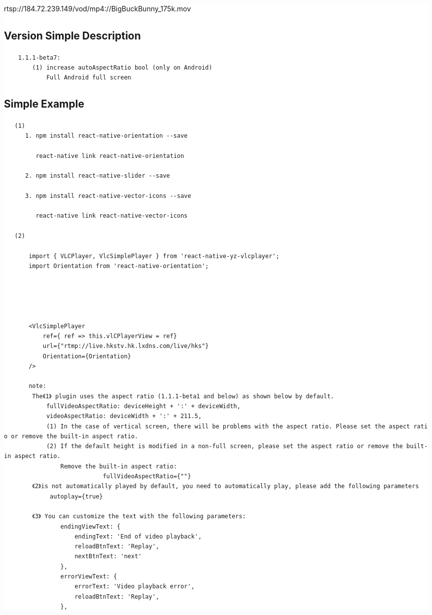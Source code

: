 rtsp://184.72.239.149/vod/mp4://BigBuckBunny_175k.mov


## Version Simple Description

````
    1.1.1-beta7:
        (1) increase autoAspectRatio bool (only on Android)
            Full Android full screen
````


## Simple Example

````
   (1)
      1. npm install react-native-orientation --save

         react-native link react-native-orientation

      2. npm install react-native-slider --save

      3. npm install react-native-vector-icons --save

         react-native link react-native-vector-icons

   (2)

       import { VLCPlayer, VlcSimplePlayer } from 'react-native-yz-vlcplayer';
       import Orientation from 'react-native-orientation';





       <VlcSimplePlayer
           ref={ ref => this.vlCPlayerView = ref}
           url={"rtmp://live.hkstv.hk.lxdns.com/live/hks"}
           Orientation={Orientation}
       />

       note:
        The《1》 plugin uses the aspect ratio (1.1.1-beta1 and below) as shown below by default.
            fullVideoAspectRatio: deviceHeight + ':' + deviceWidth,
            videoAspectRatio: deviceWidth + ':' + 211.5,
            (1) In the case of vertical screen, there will be problems with the aspect ratio. Please set the aspect ratio or remove the built-in aspect ratio.
            (2) If the default height is modified in a non-full screen, please set the aspect ratio or remove the built-in aspect ratio.
                Remove the built-in aspect ratio:
                            fullVideoAspectRatio={""}
        《2》is not automatically played by default, you need to automatically play, please add the following parameters
             autoplay={true}

        《3》 You can customize the text with the following parameters:
                endingViewText: {
                    endingText: 'End of video playback',
                    reloadBtnText: 'Replay',
                    nextBtnText: 'next'
                },
                errorViewText: {
                    errorText: 'Video playback error',
                    reloadBtnText: 'Replay',
                },
````